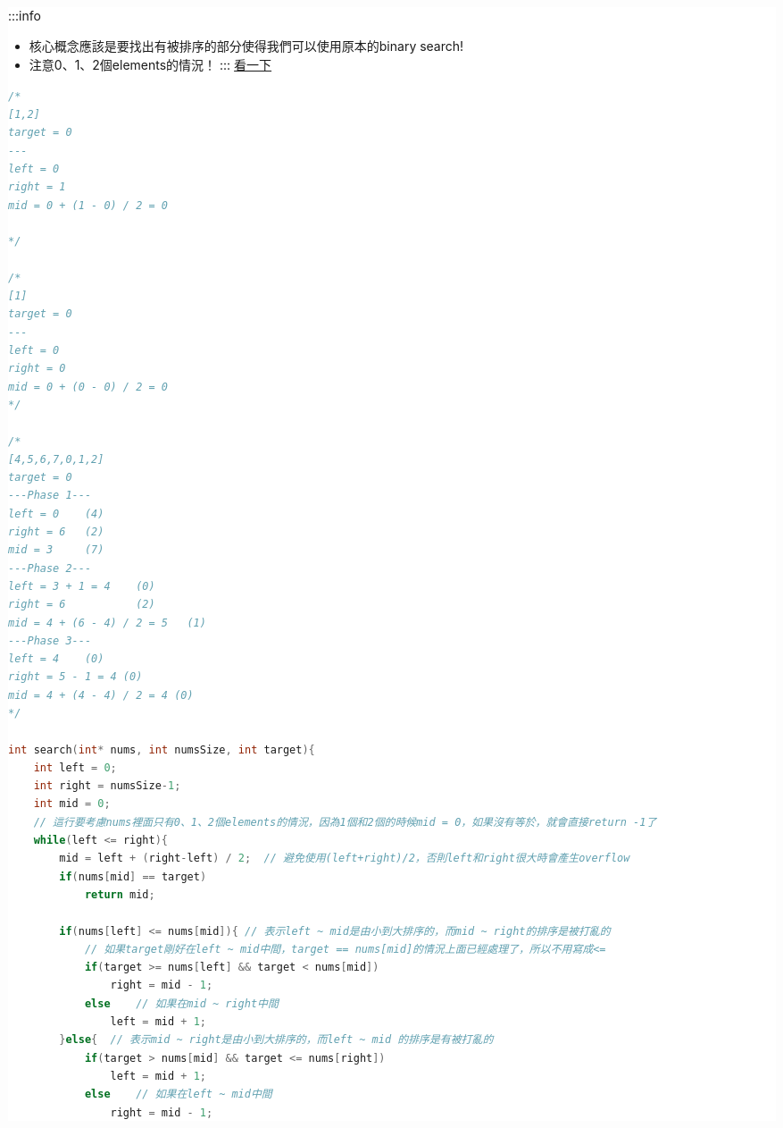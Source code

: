 :::info
- 核心概念應該是要找出有被排序的部分使得我們可以使用原本的binary search!
- 注意0、1、2個elements的情況！
:::
[看一下](https://leetcode.com/problems/search-in-rotated-sorted-array/discuss/14436/Revised-Binary-Search)
```c
/*
[1,2]
target = 0
---
left = 0
right = 1
mid = 0 + (1 - 0) / 2 = 0

*/

/*
[1]
target = 0
---
left = 0
right = 0
mid = 0 + (0 - 0) / 2 = 0
*/

/*
[4,5,6,7,0,1,2]
target = 0
---Phase 1---
left = 0    (4)
right = 6   (2)
mid = 3     (7)
---Phase 2---
left = 3 + 1 = 4    (0)
right = 6           (2)
mid = 4 + (6 - 4) / 2 = 5   (1)
---Phase 3---
left = 4    (0)
right = 5 - 1 = 4 (0)
mid = 4 + (4 - 4) / 2 = 4 (0)
*/

int search(int* nums, int numsSize, int target){
    int left = 0;
    int right = numsSize-1;
    int mid = 0;
    // 這行要考慮nums裡面只有0、1、2個elements的情況，因為1個和2個的時候mid = 0，如果沒有等於，就會直接return -1了
    while(left <= right){    
        mid = left + (right-left) / 2;  // 避免使用(left+right)/2，否則left和right很大時會產生overflow
        if(nums[mid] == target)
            return mid;
        
        if(nums[left] <= nums[mid]){ // 表示left ~ mid是由小到大排序的，而mid ~ right的排序是被打亂的
            // 如果target剛好在left ~ mid中間，target == nums[mid]的情況上面已經處理了，所以不用寫成<=
            if(target >= nums[left] && target < nums[mid])   
                right = mid - 1;
            else    // 如果在mid ~ right中間
                left = mid + 1;
        }else{  // 表示mid ~ right是由小到大排序的，而left ~ mid 的排序是有被打亂的
            if(target > nums[mid] && target <= nums[right])
                left = mid + 1;
            else    // 如果在left ~ mid中間
                right = mid - 1;
```